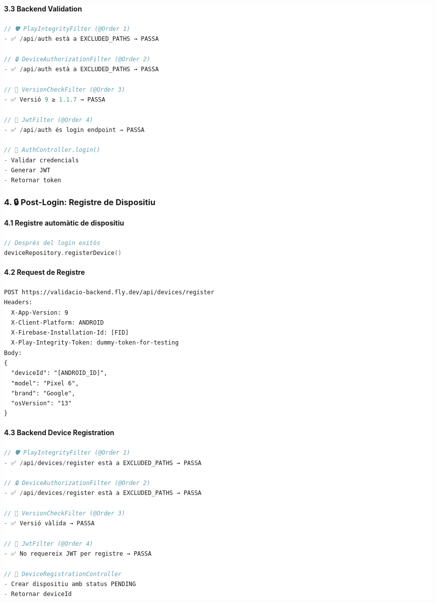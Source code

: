 #### **3.3 Backend Validation**
```java
// 🛡️ PlayIntegrityFilter (@Order 1)
- ✅ /api/auth està a EXCLUDED_PATHS → PASSA

// 🔒 DeviceAuthorizationFilter (@Order 2)
- ✅ /api/auth està a EXCLUDED_PATHS → PASSA  

// 📱 VersionCheckFilter (@Order 3)
- ✅ Versió 9 ≥ 1.1.7 → PASSA

// 🔑 JwtFilter (@Order 4)
- ✅ /api/auth és login endpoint → PASSA

// 🎯 AuthController.login()
- Validar credencials
- Generar JWT
- Retornar token
```

### **4. 🔒 Post-Login: Registre de Dispositiu**

#### **4.1 Registre automàtic de dispositiu**
```kotlin
// Després del login exitós
deviceRepository.registerDevice()
```

#### **4.2 Request de Registre**
```
POST https://validacio-backend.fly.dev/api/devices/register
Headers:
  X-App-Version: 9
  X-Client-Platform: ANDROID
  X-Firebase-Installation-Id: [FID] 
  X-Play-Integrity-Token: dummy-token-for-testing
Body:
{
  "deviceId": "[ANDROID_ID]",
  "model": "Pixel 6",
  "brand": "Google",
  "osVersion": "13"
}
```

#### **4.3 Backend Device Registration**
```java
// 🛡️ PlayIntegrityFilter (@Order 1)  
- ✅ /api/devices/register està a EXCLUDED_PATHS → PASSA

// 🔒 DeviceAuthorizationFilter (@Order 2)
- ✅ /api/devices/register està a EXCLUDED_PATHS → PASSA

// 📱 VersionCheckFilter (@Order 3)
- ✅ Versió vàlida → PASSA

// 🔑 JwtFilter (@Order 4)
- ✅ No requereix JWT per registre → PASSA

// 🎯 DeviceRegistrationController
- Crear dispositiu amb status PENDING
- Retornar deviceId
```
